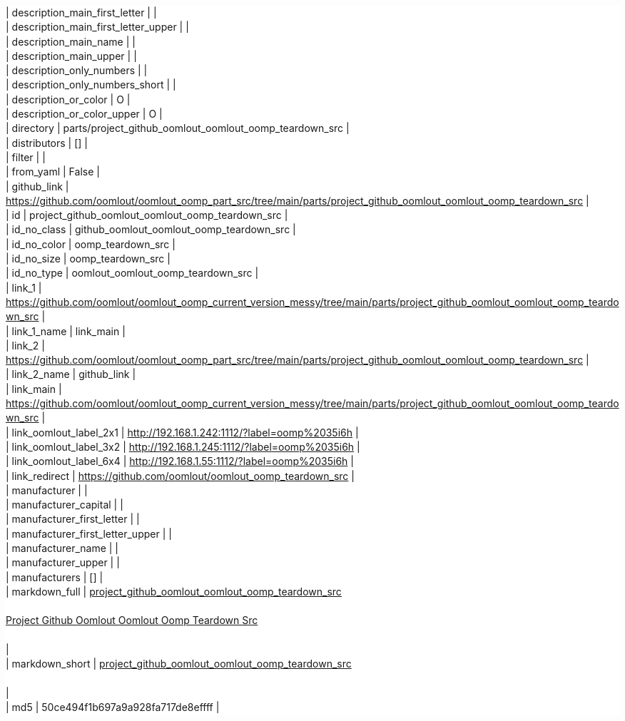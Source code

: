 | description_main_first_letter |  |  
| description_main_first_letter_upper |  |  
| description_main_name |  |  
| description_main_upper |  |  
| description_only_numbers |  |  
| description_only_numbers_short |   |  
| description_or_color | O  |  
| description_or_color_upper | O  |  
| directory | parts/project_github_oomlout_oomlout_oomp_teardown_src |  
| distributors | [] |  
| filter |  |  
| from_yaml | False |  
| github_link | https://github.com/oomlout/oomlout_oomp_part_src/tree/main/parts/project_github_oomlout_oomlout_oomp_teardown_src |  
| id | project_github_oomlout_oomlout_oomp_teardown_src |  
| id_no_class | github_oomlout_oomlout_oomp_teardown_src |  
| id_no_color | oomp_teardown_src |  
| id_no_size | oomp_teardown_src |  
| id_no_type | oomlout_oomlout_oomp_teardown_src |  
| link_1 | https://github.com/oomlout/oomlout_oomp_current_version_messy/tree/main/parts/project_github_oomlout_oomlout_oomp_teardown_src |  
| link_1_name | link_main |  
| link_2 | https://github.com/oomlout/oomlout_oomp_part_src/tree/main/parts/project_github_oomlout_oomlout_oomp_teardown_src |  
| link_2_name | github_link |  
| link_main | https://github.com/oomlout/oomlout_oomp_current_version_messy/tree/main/parts/project_github_oomlout_oomlout_oomp_teardown_src |  
| link_oomlout_label_2x1 | http://192.168.1.242:1112/?label=oomp%2035i6h |  
| link_oomlout_label_3x2 | http://192.168.1.245:1112/?label=oomp%2035i6h |  
| link_oomlout_label_6x4 | http://192.168.1.55:1112/?label=oomp%2035i6h |  
| link_redirect | https://github.com/oomlout/oomlout_oomp_teardown_src |  
| manufacturer |  |  
| manufacturer_capital |  |  
| manufacturer_first_letter |  |  
| manufacturer_first_letter_upper |  |  
| manufacturer_name |  |  
| manufacturer_upper |  |  
| manufacturers | [] |  
| markdown_full | [project_github_oomlout_oomlout_oomp_teardown_src](https://github.com/oomlout/oomlout_oomp_current_version_messy/tree/main/parts/project_github_oomlout_oomlout_oomp_teardown_src)<br>[](https://github.com/oomlout/oomlout_oomp_current_version_messy/tree/main/parts/project_github_oomlout_oomlout_oomp_teardown_src)<br>[Project Github Oomlout Oomlout Oomp Teardown Src](https://github.com/oomlout/oomlout_oomp_current_version_messy/tree/main/parts/project_github_oomlout_oomlout_oomp_teardown_src)<br><br> |  
| markdown_short | [project_github_oomlout_oomlout_oomp_teardown_src](https://github.com/oomlout/oomlout_oomp_current_version_messy/tree/main/parts/project_github_oomlout_oomlout_oomp_teardown_src)<br><br> |  
| md5 | 50ce494f1b697a9a928fa717de8effff |  